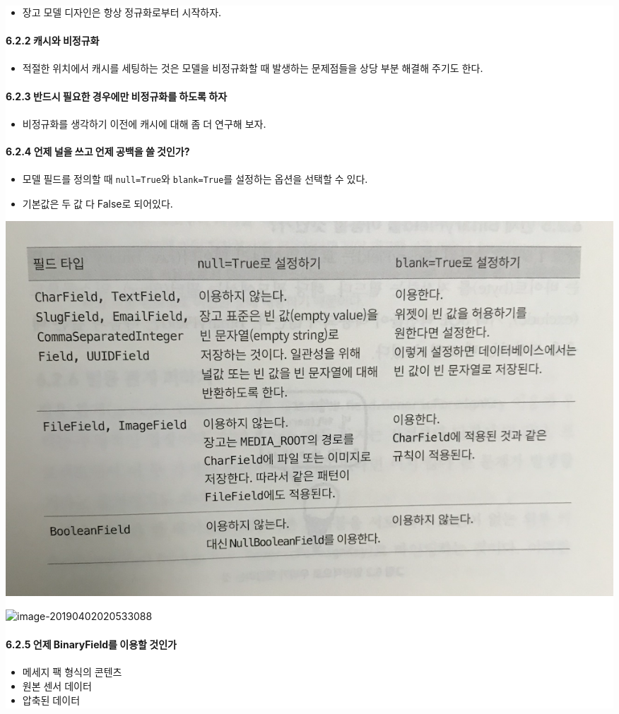 * 장고 모델 디자인은 항상 정규화로부터 시작하자.

#### 6.2.2 캐시와 비정규화

* 적절한 위치에서 캐시를 세팅하는 것은 모델을 비정규화할 때 발생하는 문제점들을 상당 부분 해결해 주기도 한다.

#### 6.2.3 반드시 필요한 경우에만 비정규화를 하도록 하자

* 비정규화를 생각하기 이전에 캐시에 대해 좀 더 연구해 보자.



#### 6.2.4 언제 널을 쓰고 언제 공백을 쓸 것인가?

* 모델 필드를 정의할 때 `null=True`와 `blank=True`를 설정하는 옵션을 선택할 수 있다.

* 기본값은 두 값 다 False로 되어있다.

![image-20190402020558087](assets/image-20190402020558087.png)

![image-20190402020533088](assets/image-20190402020533088.png)



#### 6.2.5 언제 BinaryField를 이용할 것인가

* 메세지 팩 형식의 콘텐츠
* 원본 센서 데이터
* 압축된 데이터
